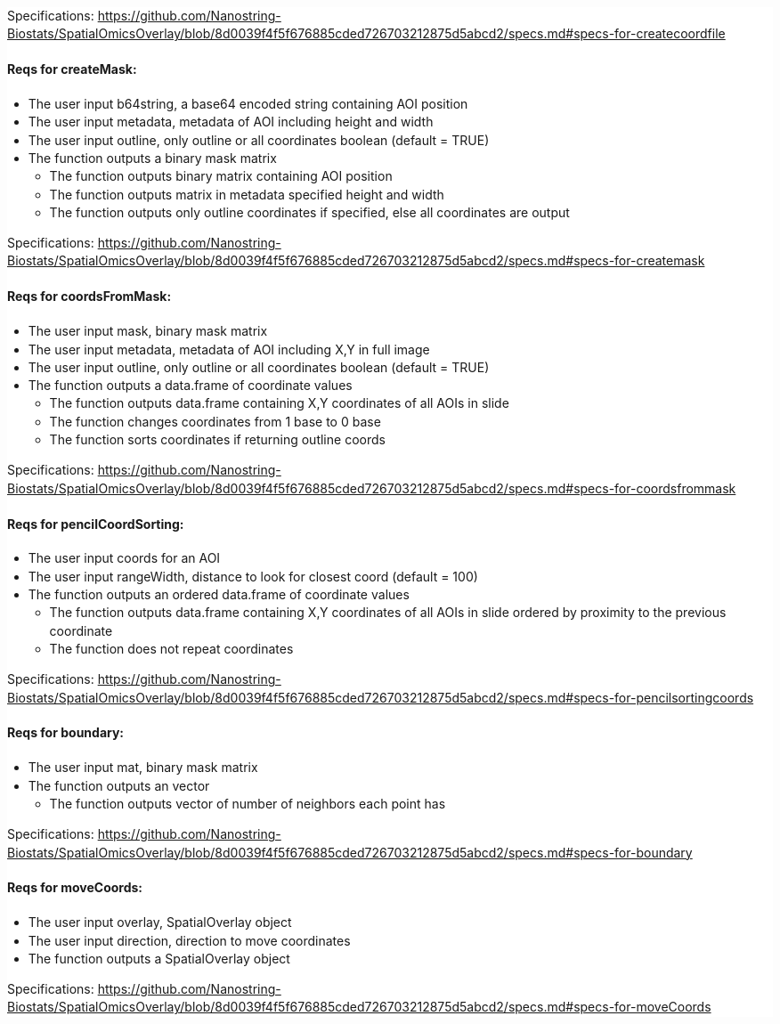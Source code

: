 Specifications: https://github.com/Nanostring-Biostats/SpatialOmicsOverlay/blob/8d0039f4f5f676885cded726703212875d5abcd2/specs.md#specs-for-createcoordfile

#### Reqs for createMask:
- The user input b64string, a base64 encoded string containing AOI position
- The user input metadata, metadata of AOI including height and width
- The user input outline, only outline or all coordinates boolean (default = TRUE)
- The function outputs a binary mask matrix 
    - The function outputs binary matrix containing AOI position
    - The function outputs matrix in metadata specified height and width
    - The function outputs only outline coordinates if specified, else all coordinates are output

Specifications: https://github.com/Nanostring-Biostats/SpatialOmicsOverlay/blob/8d0039f4f5f676885cded726703212875d5abcd2/specs.md#specs-for-createmask

#### Reqs for coordsFromMask:
- The user input mask, binary mask matrix
- The user input metadata, metadata of AOI including X,Y in full image
- The user input outline, only outline or all coordinates boolean (default = TRUE)
- The function outputs a data.frame of coordinate values 
    - The function outputs data.frame containing X,Y coordinates of all AOIs in slide
    - The function changes coordinates from 1 base to 0 base
    - The function sorts coordinates if returning outline coords

Specifications: https://github.com/Nanostring-Biostats/SpatialOmicsOverlay/blob/8d0039f4f5f676885cded726703212875d5abcd2/specs.md#specs-for-coordsfrommask

#### Reqs for pencilCoordSorting:
- The user input coords for an AOI
- The user input rangeWidth, distance to look for closest coord (default = 100)
- The function outputs an ordered data.frame of coordinate values 
    - The function outputs data.frame containing X,Y coordinates of all AOIs in slide ordered by proximity to the previous coordinate
    - The function does not repeat coordinates

Specifications: https://github.com/Nanostring-Biostats/SpatialOmicsOverlay/blob/8d0039f4f5f676885cded726703212875d5abcd2/specs.md#specs-for-pencilsortingcoords

#### Reqs for boundary:
- The user input mat, binary mask matrix
- The function outputs an vector  
    - The function outputs vector of number of neighbors each point has 

Specifications: https://github.com/Nanostring-Biostats/SpatialOmicsOverlay/blob/8d0039f4f5f676885cded726703212875d5abcd2/specs.md#specs-for-boundary

#### Reqs for moveCoords:
- The user input overlay, SpatialOverlay object
- The user input direction, direction to move coordinates
- The function outputs a SpatialOverlay object

Specifications: https://github.com/Nanostring-Biostats/SpatialOmicsOverlay/blob/8d0039f4f5f676885cded726703212875d5abcd2/specs.md#specs-for-moveCoords
